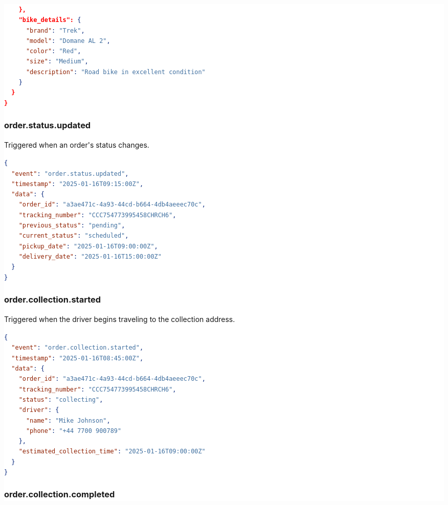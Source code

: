 ```json
    },
    "bike_details": {
      "brand": "Trek",
      "model": "Domane AL 2",
      "color": "Red",
      "size": "Medium",
      "description": "Road bike in excellent condition"
    }
  }
}
```

### order.status.updated

Triggered when an order's status changes.

```json
{
  "event": "order.status.updated",
  "timestamp": "2025-01-16T09:15:00Z",
  "data": {
    "order_id": "a3ae471c-4a93-44cd-b664-4db4aeeec70c",
    "tracking_number": "CCC754773995458CHRCH6",
    "previous_status": "pending",
    "current_status": "scheduled",
    "pickup_date": "2025-01-16T09:00:00Z",
    "delivery_date": "2025-01-16T15:00:00Z"
  }
}
```

### order.collection.started

Triggered when the driver begins traveling to the collection address.

```json
{
  "event": "order.collection.started",
  "timestamp": "2025-01-16T08:45:00Z",
  "data": {
    "order_id": "a3ae471c-4a93-44cd-b664-4db4aeeec70c",
    "tracking_number": "CCC754773995458CHRCH6",
    "status": "collecting",
    "driver": {
      "name": "Mike Johnson",
      "phone": "+44 7700 900789"
    },
    "estimated_collection_time": "2025-01-16T09:00:00Z"
  }
}
```

### order.collection.completed
